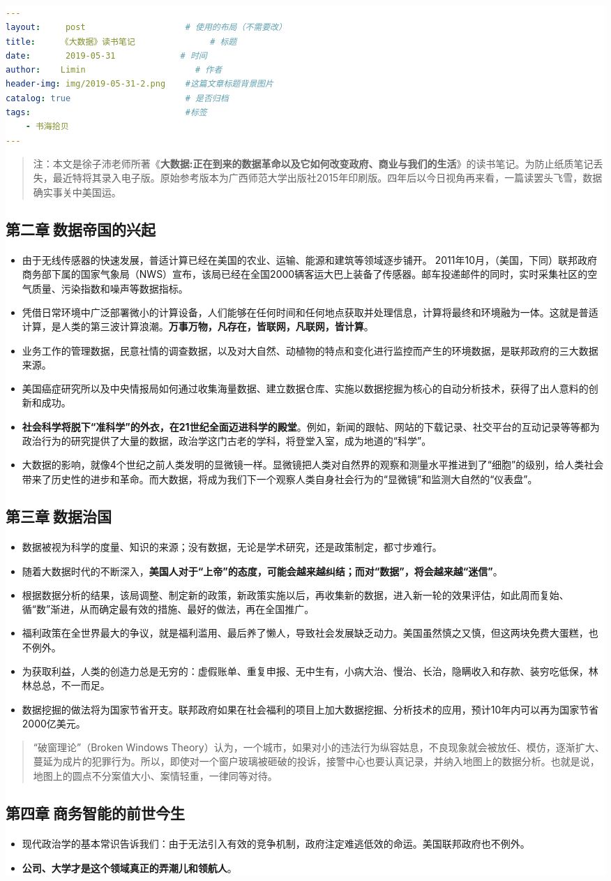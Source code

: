 ```yaml
---
layout:     post                    # 使用的布局（不需要改）
title:     《大数据》读书笔记               # 标题 
date:       2019-05-31             # 时间
author:    Limin                      # 作者
header-img: img/2019-05-31-2.png    #这篇文章标题背景图片
catalog: true                       # 是否归档
tags:                               #标签
    - 书海拾贝
---
```


>注：本文是徐子沛老师所著《**大数据:正在到来的数据革命以及它如何改变政府、商业与我们的生活**》的读书笔记。为防止纸质笔记丢失，最近特将其录入电子版。原始参考版本为广西师范大学出版社2015年印刷版。四年后以今日视角再来看，一篇读罢头飞雪，数据确实事关中美国运。

## 第二章 数据帝国的兴起

- 由于无线传感器的快速发展，普适计算已经在美国的农业、运输、能源和建筑等领域逐步铺开。 2011年10月，（美国，下同）联邦政府商务部下属的国家气象局（NWS）宣布，该局已经在全国2000辆客运大巴上装备了传感器。邮车投递邮件的同时，实时采集社区的空气质量、污染指数和噪声等数据指标。

- 凭借日常环境中广泛部署微小的计算设备，人们能够在任何时间和任何地点获取并处理信息，计算将最终和环境融为一体。这就是普适计算，是人类的第三波计算浪潮。**万事万物，凡存在，皆联网，凡联网，皆计算**。

- 业务工作的管理数据，民意社情的调查数据，以及对大自然、动植物的特点和变化进行监控而产生的环境数据，是联邦政府的三大数据来源。

- 美国癌症研究所以及中央情报局如何通过收集海量数据、建立数据仓库、实施以数据挖掘为核心的自动分析技术，获得了出人意料的创新和成功。

- **社会科学将脱下“准科学”的外衣，在21世纪全面迈进科学的殿堂**。例如，新闻的跟帖、网站的下载记录、社交平台的互动记录等等都为政治行为的研究提供了大量的数据，政治学这门古老的学科，将登堂入室，成为地道的“科学”。

- 大数据的影响，就像4个世纪之前人类发明的显微镜一样。显微镜把人类对自然界的观察和测量水平推进到了“细胞”的级别，给人类社会带来了历史性的进步和革命。而大数据，将成为我们下一个观察人类自身社会行为的“显微镜”和监测大自然的“仪表盘”。

## 第三章 数据治国

- 数据被视为科学的度量、知识的来源；没有数据，无论是学术研究，还是政策制定，都寸步难行。

- 随着大数据时代的不断深入，**美国人对于“上帝”的态度，可能会越来越纠结；而对“数据”，将会越来越“迷信”**。

- 根据数据分析的结果，该局调整、制定新的政策，新政策实施以后，再收集新的数据，进入新一轮的效果评估，如此周而复始、循“数”渐进，从而确定最有效的措施、最好的做法，再在全国推广。

- 福利政策在全世界最大的争议，就是福利滥用、最后养了懒人，导致社会发展缺乏动力。美国虽然慎之又慎，但这两块免费大蛋糕，也不例外。

- 为获取利益，人类的创造力总是无穷的：虚假账单、重复申报、无中生有，小病大治、慢治、长治，隐瞒收入和存款、装穷吃低保，林林总总，不一而足。

- 数据挖掘的做法将为国家节省开支。联邦政府如果在社会福利的项目上加大数据挖掘、分析技术的应用，预计10年内可以再为国家节省2000亿美元。

 >“破窗理论”（Broken Windows Theory）认为，一个城市，如果对小的违法行为纵容姑息，不良现象就会被放任、模仿，逐渐扩大、蔓延为成片的犯罪行为。所以，即使对一个窗户玻璃被砸破的投诉，接警中心也要认真记录，并纳入地图上的数据分析。也就是说，地图上的圆点不分案值大小、案情轻重，一律同等对待。

## 第四章 商务智能的前世今生
- 现代政治学的基本常识告诉我们：由于无法引入有效的竞争机制，政府注定难逃低效的命运。美国联邦政府也不例外。

- **公司、大学才是这个领域真正的弄潮儿和领航人**。
